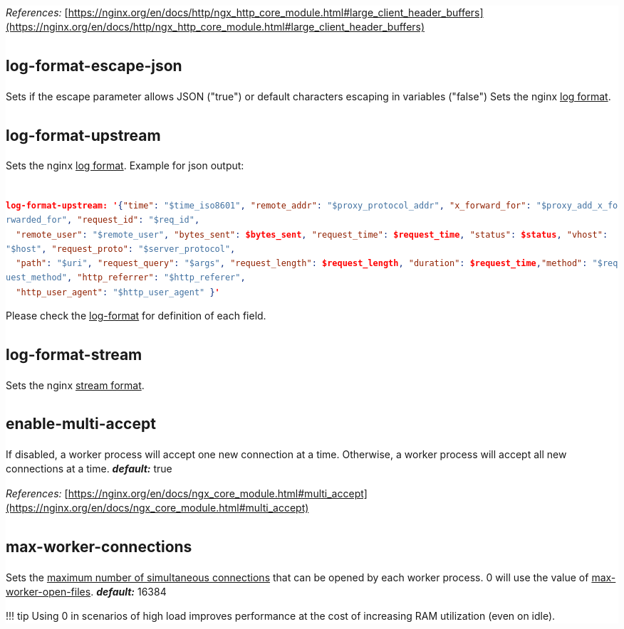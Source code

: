 _References:_
[https://nginx.org/en/docs/http/ngx_http_core_module.html#large_client_header_buffers](https://nginx.org/en/docs/http/ngx_http_core_module.html#large_client_header_buffers)

## log-format-escape-json

Sets if the escape parameter allows JSON ("true") or default characters escaping in variables ("false") Sets the nginx [log format](https://nginx.org/en/docs/http/ngx_http_log_module.html#log_format).

## log-format-upstream

Sets the nginx [log format](https://nginx.org/en/docs/http/ngx_http_log_module.html#log_format).
Example for json output:

```json

log-format-upstream: '{"time": "$time_iso8601", "remote_addr": "$proxy_protocol_addr", "x_forward_for": "$proxy_add_x_forwarded_for", "request_id": "$req_id",
  "remote_user": "$remote_user", "bytes_sent": $bytes_sent, "request_time": $request_time, "status": $status, "vhost": "$host", "request_proto": "$server_protocol",
  "path": "$uri", "request_query": "$args", "request_length": $request_length, "duration": $request_time,"method": "$request_method", "http_referrer": "$http_referer",
  "http_user_agent": "$http_user_agent" }'
```

Please check the [log-format](log-format.md) for definition of each field.

## log-format-stream

Sets the nginx [stream format](https://nginx.org/en/docs/stream/ngx_stream_log_module.html#log_format).

## enable-multi-accept

If disabled, a worker process will accept one new connection at a time. Otherwise, a worker process will accept all new connections at a time.
_**default:**_ true

_References:_
[https://nginx.org/en/docs/ngx_core_module.html#multi_accept](https://nginx.org/en/docs/ngx_core_module.html#multi_accept)

## max-worker-connections

Sets the [maximum number of simultaneous connections](https://nginx.org/en/docs/ngx_core_module.html#worker_connections) that can be opened by each worker process.
0 will use the value of [max-worker-open-files](#max-worker-open-files).
_**default:**_ 16384

!!! tip
    Using 0 in scenarios of high load improves performance at the cost of increasing RAM utilization (even on idle).
